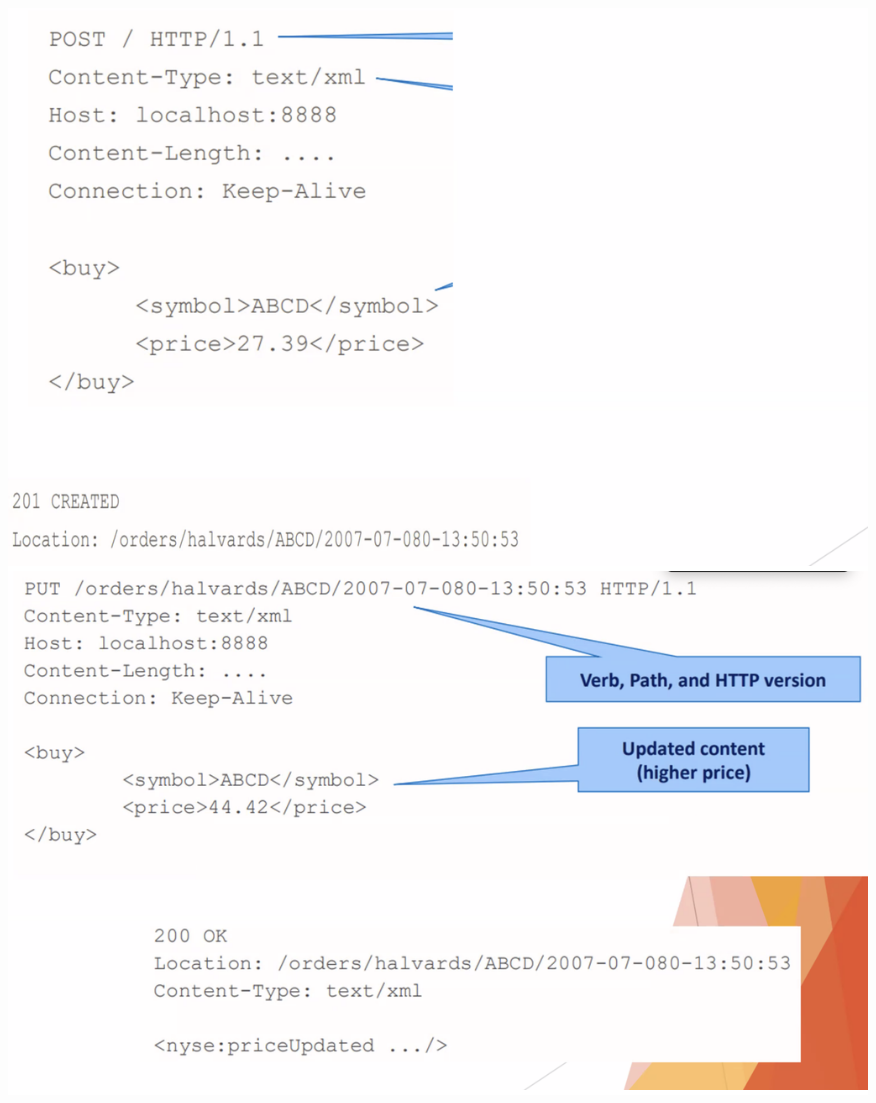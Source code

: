 ![](attachment/287fe9a9e1bb9b68fc1985e52b861349.png)
![](attachment/e7a7f2a59fb824de0e1cacc8c4c08b01.png)